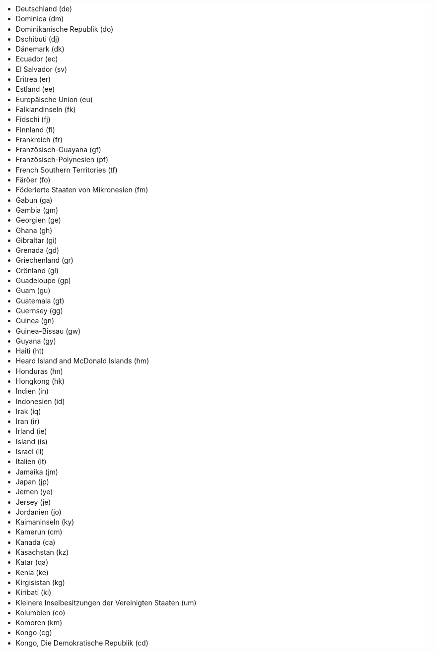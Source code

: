 * Deutschland (de)
* Dominica (dm)
* Dominikanische Republik (do)
* Dschibuti (dj)
* Dänemark (dk)
* Ecuador (ec)
* El Salvador (sv)
* Eritrea (er)
* Estland (ee)
* Europäische Union (eu)
* Falklandinseln (fk)
* Fidschi (fj)
* Finnland (fi)
* Frankreich (fr)
* Französisch-Guayana (gf)
* Französisch-Polynesien (pf)
* French Southern Territories (tf)
* Färöer  (fo)
* Föderierte Staaten von Mikronesien (fm)
* Gabun (ga)
* Gambia (gm)
* Georgien (ge)
* Ghana (gh)
* Gibraltar (gi)
* Grenada (gd)
* Griechenland (gr)
* Grönland (gl)
* Guadeloupe (gp)
* Guam (gu)
* Guatemala (gt)
* Guernsey (gg)
* Guinea (gn)
* Guinea-Bissau (gw)
* Guyana (gy)
* Haiti (ht)
* Heard Island and McDonald Islands (hm)
* Honduras (hn)
* Hongkong (hk)
* Indien (in)
* Indonesien (id)
* Irak (iq)
* Iran (ir)
* Irland (ie)
* Island (is)
* Israel (il)
* Italien (it)
* Jamaika (jm)
* Japan (jp)
* Jemen (ye)
* Jersey (je)
* Jordanien (jo)
* Kaimaninseln (ky)
* Kamerun (cm)
* Kanada (ca)
* Kasachstan (kz)
* Katar (qa)
* Kenia (ke)
* Kirgisistan (kg)
* Kiribati (ki)
* Kleinere Inselbesitzungen der Vereinigten Staaten (um)
* Kolumbien (co)
* Komoren (km)
* Kongo (cg)
* Kongo, Die Demokratische Republik (cd)